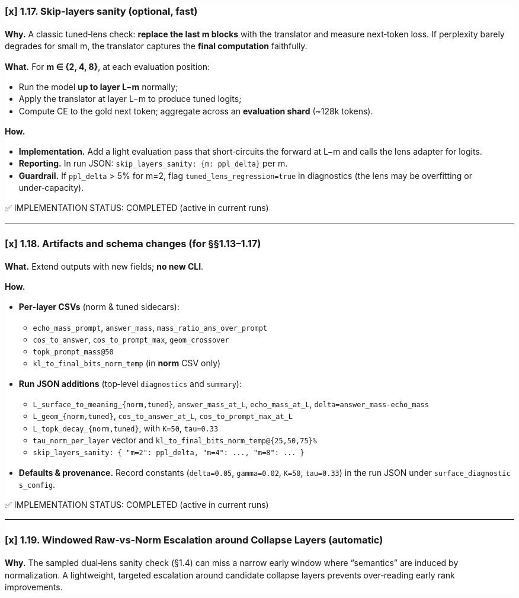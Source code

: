 ### [x] 1.17. Skip‑layers sanity (optional, fast)

**Why.** A classic tuned‑lens check: **replace the last m blocks** with the translator and measure next‑token loss. If perplexity barely degrades for small m, the translator captures the **final computation** faithfully.

**What.** For **m ∈ {2, 4, 8}**, at each evaluation position:

* Run the model **up to layer L−m** normally;
* Apply the translator at layer L−m to produce tuned logits;
* Compute CE to the gold next token; aggregate across an **evaluation shard** (~128k tokens).

**How.**

* **Implementation.** Add a light evaluation pass that short‑circuits the forward at L−m and calls the lens adapter for logits.
* **Reporting.** In run JSON: `skip_layers_sanity: {m: ppl_delta}` per m.
* **Guardrail.** If `ppl_delta` > 5% for m=2, flag `tuned_lens_regression=true` in diagnostics (the lens may be overfitting or under‑capacity).

✅ IMPLEMENTATION STATUS: COMPLETED (active in current runs)


---

### [x] 1.18. Artifacts and schema changes (for §§1.13–1.17)

**What.** Extend outputs with new fields; **no new CLI**.

**How.**

* **Per‑layer CSVs** (norm & tuned sidecars):

  * `echo_mass_prompt`, `answer_mass`, `mass_ratio_ans_over_prompt`
  * `cos_to_answer`, `cos_to_prompt_max`, `geom_crossover`
  * `topk_prompt_mass@50`
  * `kl_to_final_bits_norm_temp` (in **norm** CSV only)
* **Run JSON additions** (top‑level `diagnostics` and `summary`):

  * `L_surface_to_meaning_{norm,tuned}`, `answer_mass_at_L`, `echo_mass_at_L`, `delta=answer_mass-echo_mass`
  * `L_geom_{norm,tuned}`, `cos_to_answer_at_L`, `cos_to_prompt_max_at_L`
  * `L_topk_decay_{norm,tuned}`, with `K=50`, `tau=0.33`
  * `tau_norm_per_layer` vector and `kl_to_final_bits_norm_temp@{25,50,75}%`
  * `skip_layers_sanity: { "m=2": ppl_delta, "m=4": ..., "m=8": ... }`
* **Defaults & provenance.** Record constants (`delta=0.05`, `gamma=0.02`, `K=50`, `tau=0.33`) in the run JSON under `surface_diagnostics_config`.

✅ IMPLEMENTATION STATUS: COMPLETED (active in current runs)

---

### [x] 1.19. Windowed Raw‑vs‑Norm Escalation around Collapse Layers (automatic)

**Why.** The sampled dual‑lens sanity check (§1.4) can miss a narrow early window where “semantics” are induced by normalization. A lightweight, targeted escalation around candidate collapse layers prevents over‑reading early rank improvements.


[1]: https://arxiv.org/abs/1910.07467 "Root Mean Square Layer Normalization"
[2]: https://arxiv.org/abs/2303.08112 "Eliciting Latent Predictions from Transformers with the Tuned Lens"
[3]: https://neuralblog.github.io/logit-prisms/ "Logit Prisms: Decomposing Transformer Outputs for Mechanistic ..."
